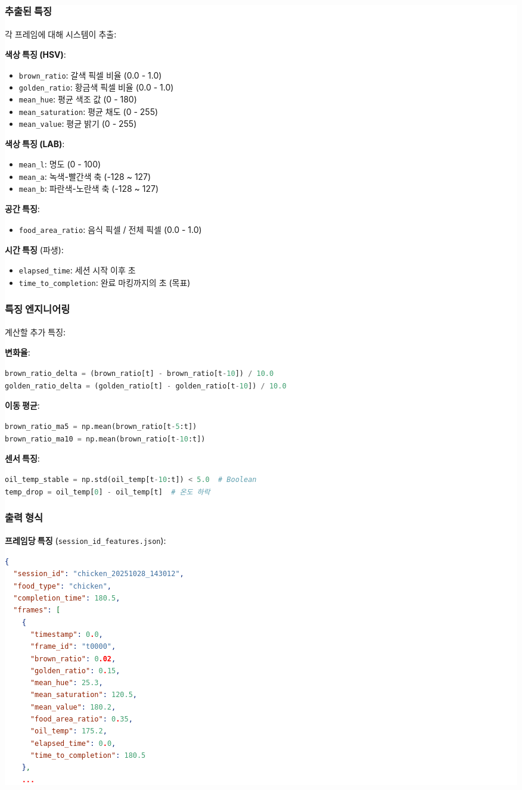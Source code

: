 ### 추출된 특징

각 프레임에 대해 시스템이 추출:

**색상 특징 (HSV)**:
- `brown_ratio`: 갈색 픽셀 비율 (0.0 - 1.0)
- `golden_ratio`: 황금색 픽셀 비율 (0.0 - 1.0)
- `mean_hue`: 평균 색조 값 (0 - 180)
- `mean_saturation`: 평균 채도 (0 - 255)
- `mean_value`: 평균 밝기 (0 - 255)

**색상 특징 (LAB)**:
- `mean_l`: 명도 (0 - 100)
- `mean_a`: 녹색-빨간색 축 (-128 ~ 127)
- `mean_b`: 파란색-노란색 축 (-128 ~ 127)

**공간 특징**:
- `food_area_ratio`: 음식 픽셀 / 전체 픽셀 (0.0 - 1.0)

**시간 특징** (파생):
- `elapsed_time`: 세션 시작 이후 초
- `time_to_completion`: 완료 마킹까지의 초 (목표)

### 특징 엔지니어링

계산할 추가 특징:

**변화율**:
```python
brown_ratio_delta = (brown_ratio[t] - brown_ratio[t-10]) / 10.0
golden_ratio_delta = (golden_ratio[t] - golden_ratio[t-10]) / 10.0
```

**이동 평균**:
```python
brown_ratio_ma5 = np.mean(brown_ratio[t-5:t])
brown_ratio_ma10 = np.mean(brown_ratio[t-10:t])
```

**센서 특징**:
```python
oil_temp_stable = np.std(oil_temp[t-10:t]) < 5.0  # Boolean
temp_drop = oil_temp[0] - oil_temp[t]  # 온도 하락
```

### 출력 형식

**프레임당 특징** (`session_id_features.json`):
```json
{
  "session_id": "chicken_20251028_143012",
  "food_type": "chicken",
  "completion_time": 180.5,
  "frames": [
    {
      "timestamp": 0.0,
      "frame_id": "t0000",
      "brown_ratio": 0.02,
      "golden_ratio": 0.15,
      "mean_hue": 25.3,
      "mean_saturation": 120.5,
      "mean_value": 180.2,
      "food_area_ratio": 0.35,
      "oil_temp": 175.2,
      "elapsed_time": 0.0,
      "time_to_completion": 180.5
    },
    ...
```